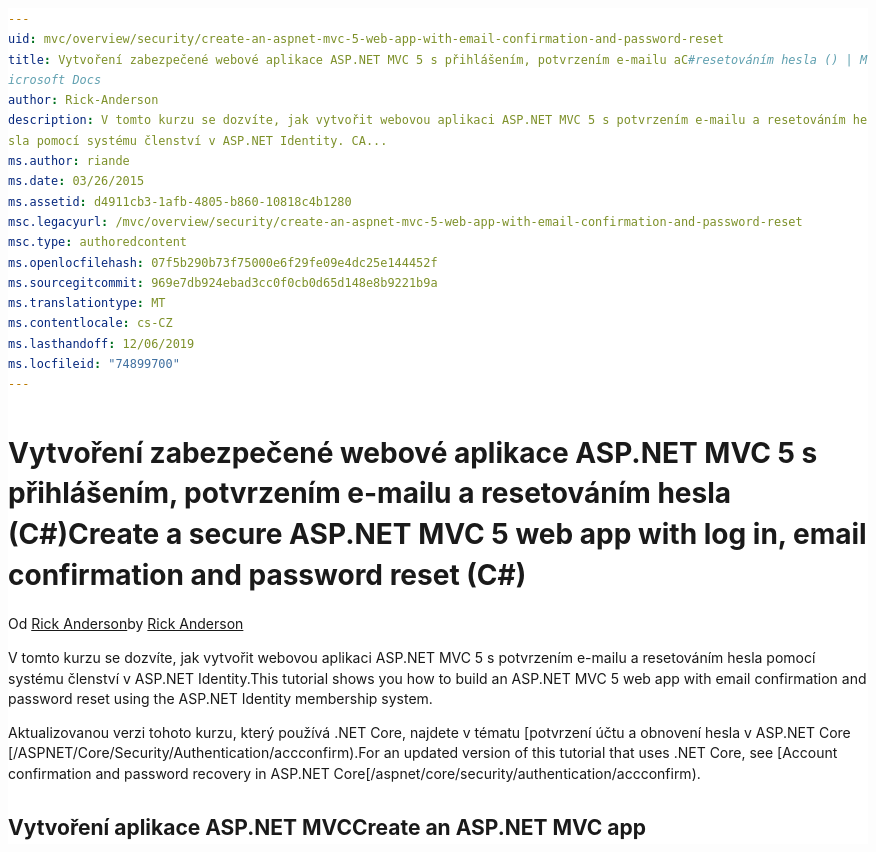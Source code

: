 ```yaml
---
uid: mvc/overview/security/create-an-aspnet-mvc-5-web-app-with-email-confirmation-and-password-reset
title: Vytvoření zabezpečené webové aplikace ASP.NET MVC 5 s přihlášením, potvrzením e-mailu aC#resetováním hesla () | Microsoft Docs
author: Rick-Anderson
description: V tomto kurzu se dozvíte, jak vytvořit webovou aplikaci ASP.NET MVC 5 s potvrzením e-mailu a resetováním hesla pomocí systému členství v ASP.NET Identity. CA...
ms.author: riande
ms.date: 03/26/2015
ms.assetid: d4911cb3-1afb-4805-b860-10818c4b1280
msc.legacyurl: /mvc/overview/security/create-an-aspnet-mvc-5-web-app-with-email-confirmation-and-password-reset
msc.type: authoredcontent
ms.openlocfilehash: 07f5b290b73f75000e6f29fe09e4dc25e144452f
ms.sourcegitcommit: 969e7db924ebad3cc0f0cb0d65d148e8b9221b9a
ms.translationtype: MT
ms.contentlocale: cs-CZ
ms.lasthandoff: 12/06/2019
ms.locfileid: "74899700"
---
```

# <a name="create-a-secure-aspnet-mvc-5-web-app-with-log-in-email-confirmation-and-password-reset-c"></a><span data-ttu-id="1464d-104">Vytvoření zabezpečené webové aplikace ASP.NET MVC 5 s přihlášením, potvrzením e-mailu a resetováním hesla (C#)</span><span class="sxs-lookup"><span data-stu-id="1464d-104">Create a secure ASP.NET MVC 5 web app with log in, email confirmation and password reset (C#)</span></span>

<span data-ttu-id="1464d-105">Od [Rick Anderson]((https://twitter.com/RickAndMSFT))</span><span class="sxs-lookup"><span data-stu-id="1464d-105">by [Rick Anderson]((https://twitter.com/RickAndMSFT))</span></span>

<span data-ttu-id="1464d-106">V tomto kurzu se dozvíte, jak vytvořit webovou aplikaci ASP.NET MVC 5 s potvrzením e-mailu a resetováním hesla pomocí systému členství v ASP.NET Identity.</span><span class="sxs-lookup"><span data-stu-id="1464d-106">This tutorial shows you how to build an ASP.NET MVC 5 web app with email confirmation and password reset using the ASP.NET Identity membership system.</span></span>

<span data-ttu-id="1464d-107">Aktualizovanou verzi tohoto kurzu, který používá .NET Core, najdete v tématu [potvrzení účtu a obnovení hesla v ASP.NET Core [/ASPNET/Core/Security/Authentication/accconfirm).</span><span class="sxs-lookup"><span data-stu-id="1464d-107">For an updated version of this tutorial that uses .NET Core, see [Account confirmation and password recovery in ASP.NET Core[/aspnet/core/security/authentication/accconfirm).</span></span>

<a id="createMvc"></a>
## <a name="create-an-aspnet-mvc-app"></a><span data-ttu-id="1464d-108">Vytvoření aplikace ASP.NET MVC</span><span class="sxs-lookup"><span data-stu-id="1464d-108">Create an ASP.NET MVC app</span></span>
